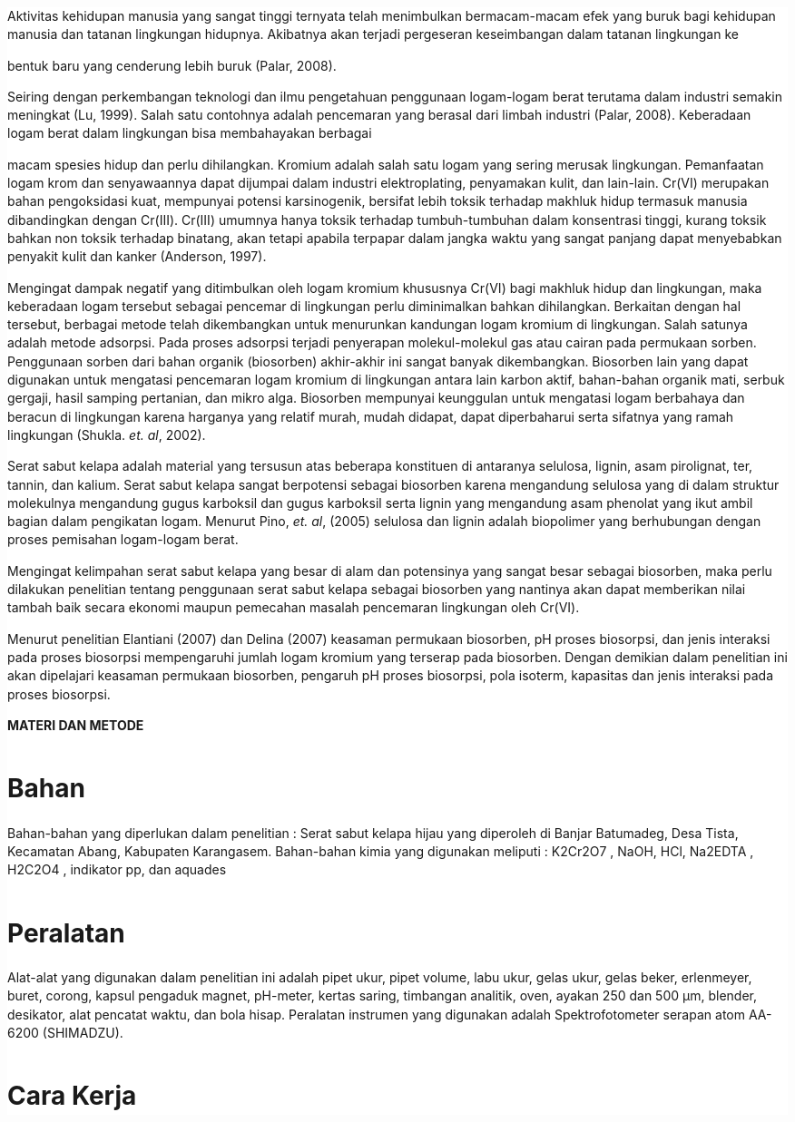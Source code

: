 <p><span class="font5">Aktivitas kehidupan manusia yang sangat tinggi ternyata telah menimbulkan bermacam-macam efek yang buruk bagi kehidupan manusia dan tatanan lingkungan hidupnya. Akibatnya akan terjadi pergeseran keseimbangan dalam tatanan lingkungan ke</span></p>
<p><span class="font5">bentuk baru yang cenderung lebih buruk (Palar, 2008).</span></p>
<p><span class="font5">Seiring dengan perkembangan teknologi dan ilmu pengetahuan penggunaan logam-logam berat terutama dalam industri semakin meningkat (Lu, 1999). Salah satu contohnya adalah pencemaran yang berasal dari limbah industri (Palar, 2008). Keberadaan logam berat dalam lingkungan bisa membahayakan berbagai</span></p>
<p><span class="font5">macam spesies hidup dan perlu dihilangkan. Kromium adalah salah satu logam yang sering merusak lingkungan. Pemanfaatan logam krom dan senyawaannya dapat dijumpai dalam industri elektroplating, penyamakan kulit, dan lain-lain. Cr(VI) merupakan bahan pengoksidasi kuat, mempunyai potensi karsinogenik, bersifat lebih toksik terhadap makhluk hidup termasuk manusia dibandingkan dengan Cr(III). Cr(III) umumnya hanya toksik terhadap tumbuh-tumbuhan dalam konsentrasi tinggi, kurang toksik bahkan non toksik terhadap binatang, akan tetapi apabila terpapar dalam jangka waktu yang sangat panjang dapat menyebabkan penyakit kulit dan kanker (Anderson, 1997).</span></p>
<p><span class="font5">Mengingat dampak negatif yang ditimbulkan oleh logam kromium khususnya Cr(VI) bagi makhluk hidup dan lingkungan, maka keberadaan logam tersebut sebagai pencemar di lingkungan perlu diminimalkan bahkan dihilangkan. Berkaitan dengan hal tersebut, berbagai metode telah dikembangkan untuk menurunkan kandungan logam kromium di lingkungan. Salah satunya adalah metode adsorpsi. Pada proses adsorpsi terjadi penyerapan molekul-molekul gas atau cairan pada permukaan sorben. Penggunaan sorben dari bahan organik (biosorben) akhir-akhir ini sangat banyak dikembangkan. Biosorben lain yang dapat digunakan untuk mengatasi pencemaran logam kromium di lingkungan antara lain karbon aktif, bahan-bahan organik mati, serbuk gergaji, hasil samping pertanian, dan mikro alga. Biosorben mempunyai keunggulan untuk mengatasi logam berbahaya dan beracun di lingkungan karena harganya yang relatif murah, mudah didapat, dapat diperbaharui serta sifatnya yang ramah lingkungan (Shukla. </span><span class="font5" style="font-style:italic;">et. al</span><span class="font5">, 2002).</span></p>
<p><span class="font5">Serat sabut kelapa adalah material yang tersusun atas beberapa konstituen di antaranya selulosa, lignin, asam pirolignat, ter, tannin, dan kalium. Serat sabut kelapa sangat berpotensi sebagai biosorben karena mengandung selulosa yang di dalam struktur molekulnya mengandung gugus karboksil dan gugus karboksil serta lignin yang mengandung asam phenolat yang ikut ambil bagian dalam pengikatan logam. Menurut Pino, </span><span class="font5" style="font-style:italic;">et. al</span><span class="font5">, (2005) selulosa dan lignin adalah biopolimer yang berhubungan dengan proses pemisahan logam-logam berat.</span></p>
<p><span class="font5">Mengingat kelimpahan serat sabut kelapa yang besar di alam dan potensinya yang sangat besar sebagai biosorben, maka perlu dilakukan penelitian tentang penggunaan serat sabut kelapa sebagai biosorben yang nantinya akan dapat memberikan nilai tambah baik secara ekonomi maupun pemecahan masalah pencemaran lingkungan oleh Cr(VI).</span></p>
<p><span class="font5">Menurut penelitian Elantiani (2007) dan Delina (2007) keasaman permukaan biosorben, pH proses biosorpsi, dan jenis interaksi pada proses biosorpsi mempengaruhi jumlah logam kromium yang terserap pada biosorben. Dengan demikian dalam penelitian ini akan dipelajari keasaman permukaan biosorben, pengaruh pH proses biosorpsi, pola isoterm, kapasitas dan jenis interaksi pada proses biosorpsi.</span></p>
<p><span class="font5" style="font-weight:bold;">MATERI DAN METODE</span></p>
<h1><a name="bookmark6"></a><span class="font5" style="font-weight:bold;"><a name="bookmark7"></a>Bahan</span></h1>
<p><span class="font5">Bahan-bahan yang diperlukan dalam penelitian : Serat sabut kelapa hijau yang diperoleh di Banjar Batumadeg, Desa Tista, Kecamatan Abang, Kabupaten Karangasem. Bahan-bahan kimia yang digunakan meliputi : K</span><span class="font3">2</span><span class="font5">Cr</span><span class="font3">2</span><span class="font5">O</span><span class="font3">7 </span><span class="font5">, NaOH, HCl, Na</span><span class="font3">2</span><span class="font5">EDTA , H</span><span class="font3">2</span><span class="font5">C</span><span class="font3">2</span><span class="font5">O</span><span class="font3">4 </span><span class="font5">, indikator pp, dan aquades</span></p>
<h1><a name="bookmark8"></a><span class="font5" style="font-weight:bold;"><a name="bookmark9"></a>Peralatan</span></h1>
<p><span class="font5">Alat-alat yang digunakan dalam penelitian ini adalah pipet ukur, pipet volume, labu ukur, gelas ukur, gelas beker, erlenmeyer, buret, corong, kapsul pengaduk magnet, pH-meter, kertas saring, timbangan analitik, oven, ayakan 250 dan 500 µm, blender, desikator, alat pencatat waktu, dan bola hisap. Peralatan instrumen yang digunakan adalah Spektrofotometer serapan atom AA-6200 (SHIMADZU).</span></p>
<h1><a name="bookmark10"></a><span class="font5" style="font-weight:bold;"><a name="bookmark11"></a>Cara Kerja</span></h1>